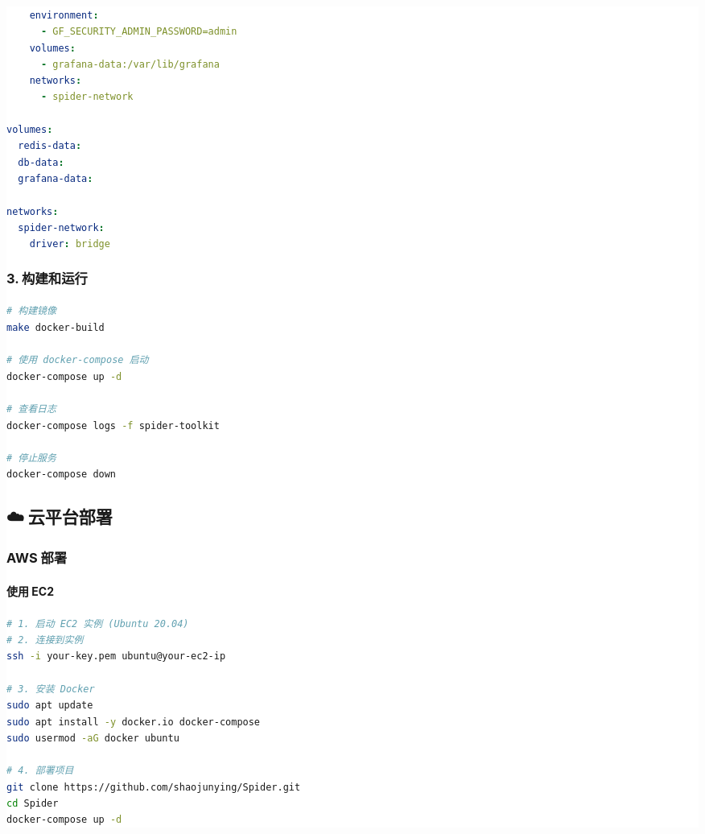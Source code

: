 ```yaml
    environment:
      - GF_SECURITY_ADMIN_PASSWORD=admin
    volumes:
      - grafana-data:/var/lib/grafana
    networks:
      - spider-network

volumes:
  redis-data:
  db-data:
  grafana-data:

networks:
  spider-network:
    driver: bridge
```

### 3. 构建和运行
```bash
# 构建镜像
make docker-build

# 使用 docker-compose 启动
docker-compose up -d

# 查看日志
docker-compose logs -f spider-toolkit

# 停止服务
docker-compose down
```

## ☁️ 云平台部署

### AWS 部署

#### 使用 EC2
```bash
# 1. 启动 EC2 实例 (Ubuntu 20.04)
# 2. 连接到实例
ssh -i your-key.pem ubuntu@your-ec2-ip

# 3. 安装 Docker
sudo apt update
sudo apt install -y docker.io docker-compose
sudo usermod -aG docker ubuntu

# 4. 部署项目
git clone https://github.com/shaojunying/Spider.git
cd Spider
docker-compose up -d
```
